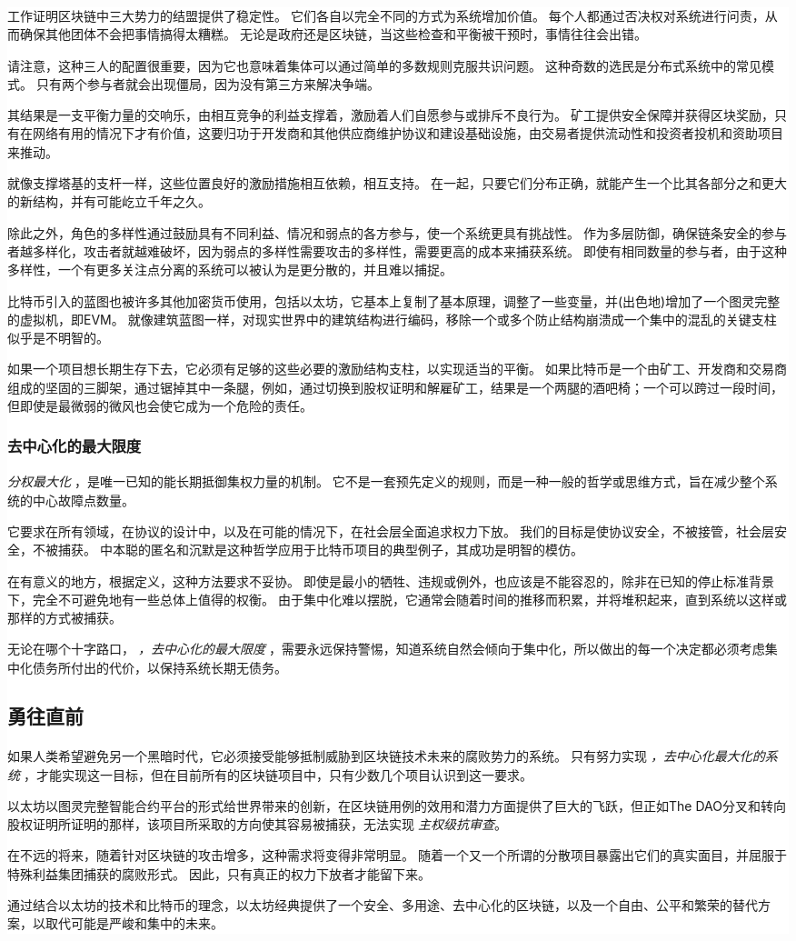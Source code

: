 工作证明区块链中三大势力的结盟提供了稳定性。 它们各自以完全不同的方式为系统增加价值。 每个人都通过否决权对系统进行问责，从而确保其他团体不会把事情搞得太糟糕。 无论是政府还是区块链，当这些检查和平衡被干预时，事情往往会出错。

请注意，这种三人的配置很重要，因为它也意味着集体可以通过简单的多数规则克服共识问题。 这种奇数的选民是分布式系统中的常见模式。 只有两个参与者就会出现僵局，因为没有第三方来解决争端。

其结果是一支平衡力量的交响乐，由相互竞争的利益支撑着，激励着人们自愿参与或排斥不良行为。 矿工提供安全保障并获得区块奖励，只有在网络有用的情况下才有价值，这要归功于开发商和其他供应商维护协议和建设基础设施，由交易者提供流动性和投资者投机和资助项目来推动。

就像支撑塔基的支杆一样，这些位置良好的激励措施相互依赖，相互支持。 在一起，只要它们分布正确，就能产生一个比其各部分之和更大的新结构，并有可能屹立千年之久。

除此之外，角色的多样性通过鼓励具有不同利益、情况和弱点的各方参与，使一个系统更具有挑战性。 作为多层防御，确保链条安全的参与者越多样化，攻击者就越难破坏，因为弱点的多样性需要攻击的多样性，需要更高的成本来捕获系统。 即使有相同数量的参与者，由于这种多样性，一个有更多关注点分离的系统可以被认为是更分散的，并且难以捕捉。

比特币引入的蓝图也被许多其他加密货币使用，包括以太坊，它基本上复制了基本原理，调整了一些变量，并(出色地)增加了一个图灵完整的虚拟机，即EVM。 就像建筑蓝图一样，对现实世界中的建筑结构进行编码，移除一个或多个防止结构崩溃成一个集中的混乱的关键支柱似乎是不明智的。

如果一个项目想长期生存下去，它必须有足够的这些必要的激励结构支柱，以实现适当的平衡。 如果比特币是一个由矿工、开发商和交易商组成的坚固的三脚架，通过锯掉其中一条腿，例如，通过切换到股权证明和解雇矿工，结果是一个两腿的酒吧椅；一个可以跨过一段时间，但即使是最微弱的微风也会使它成为一个危险的责任。

### 去中心化的最大限度

_分权最大化_ ，是唯一已知的能长期抵御集权力量的机制。 它不是一套预先定义的规则，而是一种一般的哲学或思维方式，旨在减少整个系统的中心故障点数量。

它要求在所有领域，在协议的设计中，以及在可能的情况下，在社会层全面追求权力下放。 我们的目标是使协议安全，不被接管，社会层安全，不被捕获。 中本聪的匿名和沉默是这种哲学应用于比特币项目的典型例子，其成功是明智的模仿。

在有意义的地方，根据定义，这种方法要求不妥协。 即使是最小的牺牲、违规或例外，也应该是不能容忍的，除非在已知的停止标准背景下，完全不可避免地有一些总体上值得的权衡。 由于集中化难以摆脱，它通常会随着时间的推移而积累，并将堆积起来，直到系统以这样或那样的方式被捕获。

无论在哪个十字路口， _，去中心化的最大限度_ ，需要永远保持警惕，知道系统自然会倾向于集中化，所以做出的每一个决定都必须考虑集中化债务所付出的代价，以保持系统长期无债务。

## 勇往直前

如果人类希望避免另一个黑暗时代，它必须接受能够抵制威胁到区块链技术未来的腐败势力的系统。 只有努力实现 _，去中心化最大化的系统_ ，才能实现这一目标，但在目前所有的区块链项目中，只有少数几个项目认识到这一要求。

以太坊以图灵完整智能合约平台的形式给世界带来的创新，在区块链用例的效用和潜力方面提供了巨大的飞跃，但正如The DAO分叉和转向股权证明所证明的那样，该项目所采取的方向使其容易被捕获，无法实现 _主权级抗审查_。

在不远的将来，随着针对区块链的攻击增多，这种需求将变得非常明显。 随着一个又一个所谓的分散项目暴露出它们的真实面目，并屈服于特殊利益集团捕获的腐败形式。 因此，只有真正的权力下放者才能留下来。

通过结合以太坊的技术和比特币的理念，以太坊经典提供了一个安全、多用途、去中心化的区块链，以及一个自由、公平和繁荣的替代方案，以取代可能是严峻和集中的未来。
